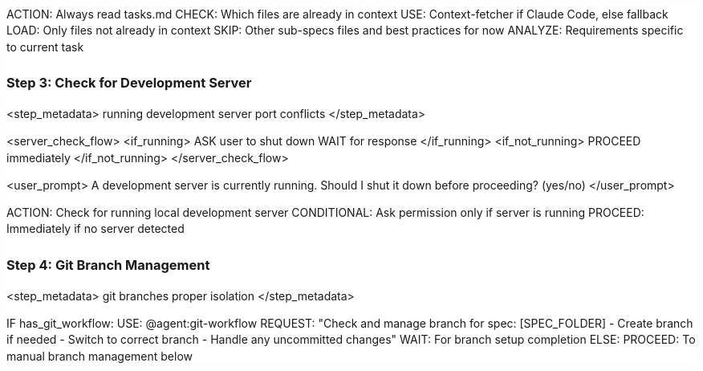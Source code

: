 <instructions>
  ACTION: Always read tasks.md
  CHECK: Which files are already in context
  USE: Context-fetcher if Claude Code, else fallback
  LOAD: Only files not already in context
  SKIP: Other sub-specs files and best practices for now
  ANALYZE: Requirements specific to current task
</instructions>

</step>

<step number="3" name="development_server_check">

### Step 3: Check for Development Server

<step_metadata>
  <checks>running development server</checks>
  <prevents>port conflicts</prevents>
</step_metadata>

<server_check_flow>
  <if_running>
    ASK user to shut down
    WAIT for response
  </if_running>
  <if_not_running>
    PROCEED immediately
  </if_not_running>
</server_check_flow>

<user_prompt>
  A development server is currently running.
  Should I shut it down before proceeding? (yes/no)
</user_prompt>

<instructions>
  ACTION: Check for running local development server
  CONDITIONAL: Ask permission only if server is running
  PROCEED: Immediately if no server detected
</instructions>

</step>

<step number="4" name="git_branch_management">

### Step 4: Git Branch Management

<step_metadata>
  <manages>git branches</manages>
  <ensures>proper isolation</ensures>
</step_metadata>

<instructions>
  IF has_git_workflow:
    USE: @agent:git-workflow
    REQUEST: "Check and manage branch for spec: [SPEC_FOLDER]
              - Create branch if needed
              - Switch to correct branch
              - Handle any uncommitted changes"
    WAIT: For branch setup completion
  ELSE:
    PROCEED: To manual branch management below
</instructions>
